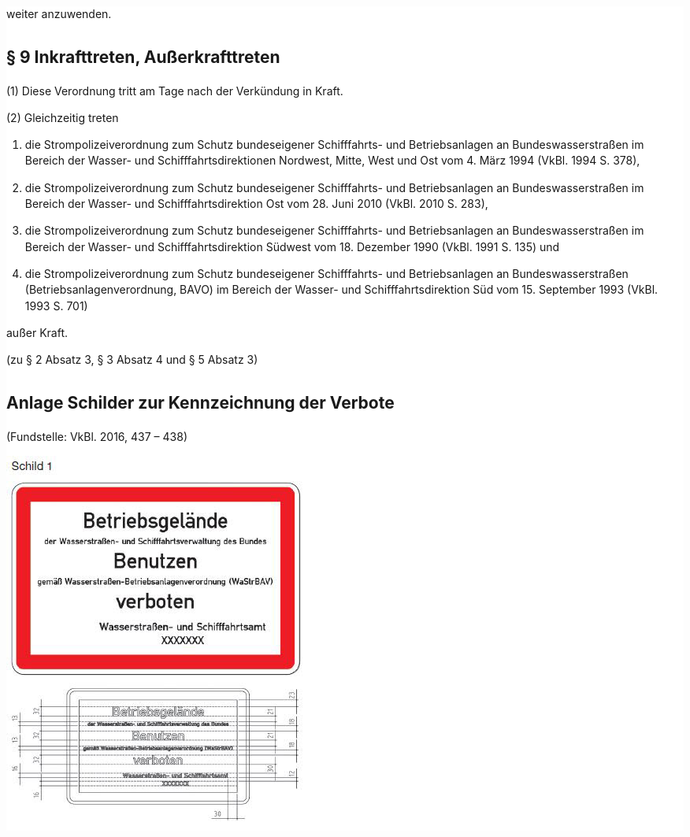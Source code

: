 

weiter anzuwenden.


## § 9 Inkrafttreten, Außerkrafttreten

(1) Diese Verordnung tritt am Tage nach der Verkündung in Kraft.

(2) Gleichzeitig treten

1.  die Strompolizeiverordnung zum Schutz bundeseigener Schifffahrts- und Betriebsanlagen an Bundeswasserstraßen im Bereich der Wasser- und Schifffahrtsdirektionen Nordwest, Mitte, West und Ost vom 4. März 1994 (VkBl. 1994 S. 378),


2.  die Strompolizeiverordnung zum Schutz bundeseigener Schifffahrts- und Betriebsanlagen an Bundeswasserstraßen im Bereich der Wasser- und Schifffahrtsdirektion Ost vom 28. Juni 2010 (VkBl. 2010 S. 283),


3.  die Strompolizeiverordnung zum Schutz bundeseigener Schifffahrts- und Betriebsanlagen an Bundeswasserstraßen im Bereich der Wasser- und Schifffahrtsdirektion Südwest vom 18. Dezember 1990 (VkBl. 1991 S. 135) und


4.  die Strompolizeiverordnung zum Schutz bundeseigener Schifffahrts- und Betriebsanlagen an Bundeswasserstraßen (Betriebsanlagenverordnung, BAVO) im Bereich der Wasser- und Schifffahrtsdirektion Süd vom 15. September 1993 (VkBl. 1993 S. 701)



außer Kraft.

(zu § 2 Absatz 3, § 3 Absatz 4 und § 5 Absatz 3)

## Anlage Schilder zur Kennzeichnung der Verbote

(Fundstelle: VkBl. 2016, 437 – 438)

![vkbl_2016_juris-n_VkBl_2016_437_0010.jpg](vkbl_2016_juris-n_VkBl_2016_437_0010.jpg)